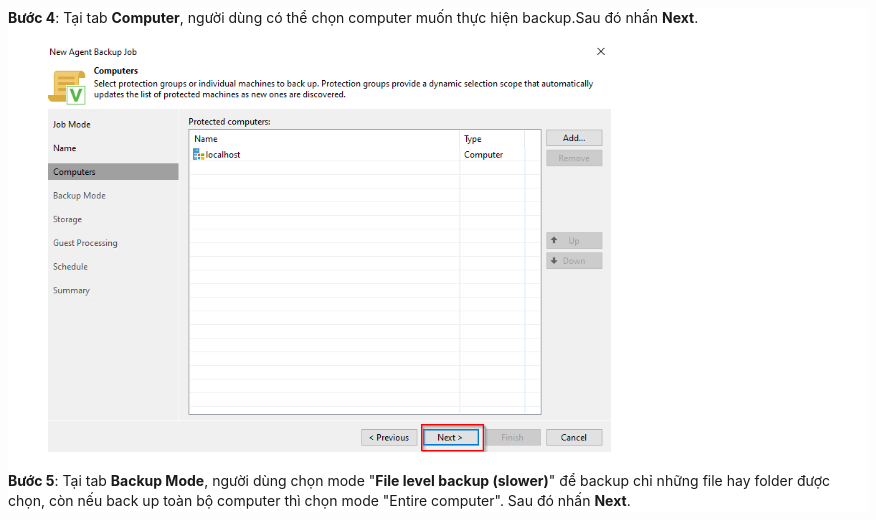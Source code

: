 **Bước 4**:  Tại tab **Computer**, người dùng có thể chọn computer muốn thực hiện backup.Sau đó nhấn **Next**.

<figure><img src="../../.gitbook/assets/image (60).png" alt="" width="563"><figcaption></figcaption></figure>

**Bước 5**: Tại tab **Backup Mode**, người dùng chọn mode "**File level backup (slower)**" để backup chỉ những file hay folder được chọn, còn nếu back up toàn bộ computer thì chọn mode "Entire computer". Sau đó nhấn **Next**.
